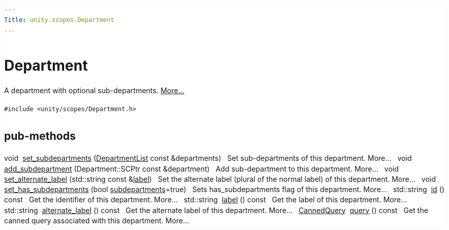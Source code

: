 ```yaml
---
Title: unity.scopes.Department
---
```

        
Department
==========

A department with optional sub-departments. [More...](#details)

`#include <unity/scopes/Department.h>`

pub-methods
------------------------------------------------------

void 
<a href="#ab17057cef9ce35f1302f5421a087c067">set_subdepartments</a> (<a href="../unity.scopes.md#ab8effc4ea05a59f2ddea896833f07231">DepartmentList</a> const &departments)
 
Set sub-departments of this department. More...
 
void 
<a href="#acfea57f2fcca24339e0b3c2f58cde567">add_subdepartment</a> (Department::SCPtr const &department)
 
Add sub-department to this department. More...
 
void 
<a href="#a9ab1192cdfcbce44b9164df11290c217">set_alternate_label</a> (std::string const &<a href="#aa84ff5c8a1ebaf43beceb8379330db42">label</a>)
 
Set the alternate label (plural of the normal label) of this department. More...
 
void 
<a href="#af1adb3d18a901c0b8a1cb5b98e924dfa">set_has_subdepartments</a> (bool <a href="#aee8ee96bcd5a6ce0d6ca5786aa6f6450">subdepartments</a>=true)
 
Sets has\_subdepartments flag of this department. More...
 
std::string 
<a href="#ad715a9991355c4f08efa6cf32c61b2c6">id</a> () const
 
Get the identifier of this department. More...
 
std::string 
<a href="#aa84ff5c8a1ebaf43beceb8379330db42">label</a> () const
 
Get the label of this department. More...
 
std::string 
<a href="#a77c6faaed77693259c0862dca2fc2459">alternate_label</a> () const
 
Get the alternate label of this department. More...
 
<a href="unity.scopes.CannedQuery.md">CannedQuery</a> 
<a href="#a6256e78d1e3eece6e2afd8a63978bce4">query</a> () const
 
Get the canned query associated with this department. More...
 